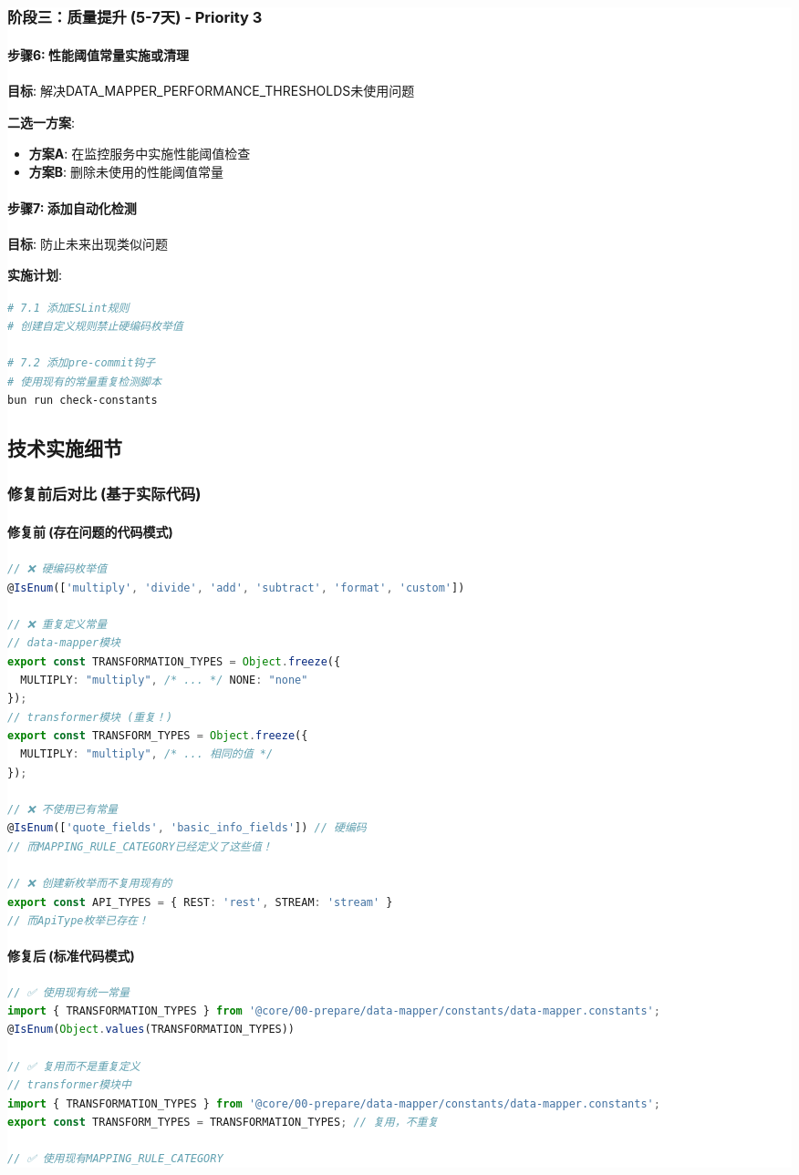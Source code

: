 ### 阶段三：质量提升 (5-7天) - Priority 3

#### 步骤6: 性能阈值常量实施或清理
**目标**: 解决DATA_MAPPER_PERFORMANCE_THRESHOLDS未使用问题

**二选一方案**:
- **方案A**: 在监控服务中实施性能阈值检查
- **方案B**: 删除未使用的性能阈值常量

#### 步骤7: 添加自动化检测
**目标**: 防止未来出现类似问题

**实施计划**:
```bash
# 7.1 添加ESLint规则
# 创建自定义规则禁止硬编码枚举值

# 7.2 添加pre-commit钩子
# 使用现有的常量重复检测脚本
bun run check-constants
```

## 技术实施细节

### 修复前后对比 (基于实际代码)

#### 修复前 (存在问题的代码模式)
```typescript
// ❌ 硬编码枚举值
@IsEnum(['multiply', 'divide', 'add', 'subtract', 'format', 'custom'])

// ❌ 重复定义常量
// data-mapper模块
export const TRANSFORMATION_TYPES = Object.freeze({
  MULTIPLY: "multiply", /* ... */ NONE: "none"
});
// transformer模块 (重复！)
export const TRANSFORM_TYPES = Object.freeze({
  MULTIPLY: "multiply", /* ... 相同的值 */ 
});

// ❌ 不使用已有常量 
@IsEnum(['quote_fields', 'basic_info_fields']) // 硬编码
// 而MAPPING_RULE_CATEGORY已经定义了这些值！

// ❌ 创建新枚举而不复用现有的
export const API_TYPES = { REST: 'rest', STREAM: 'stream' }
// 而ApiType枚举已存在！
```

#### 修复后 (标准代码模式)  
```typescript
// ✅ 使用现有统一常量
import { TRANSFORMATION_TYPES } from '@core/00-prepare/data-mapper/constants/data-mapper.constants';
@IsEnum(Object.values(TRANSFORMATION_TYPES))

// ✅ 复用而不是重复定义
// transformer模块中
import { TRANSFORMATION_TYPES } from '@core/00-prepare/data-mapper/constants/data-mapper.constants';
export const TRANSFORM_TYPES = TRANSFORMATION_TYPES; // 复用，不重复

// ✅ 使用现有MAPPING_RULE_CATEGORY
```